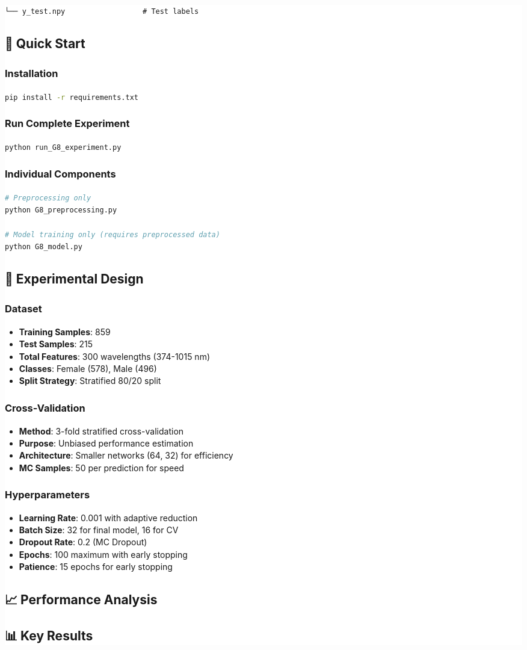 ```
└── y_test.npy                  # Test labels
```

## 🚀 **Quick Start**

### **Installation**
```bash
pip install -r requirements.txt
```

### **Run Complete Experiment**
```bash
python run_G8_experiment.py
```

### **Individual Components**
```bash
# Preprocessing only
python G8_preprocessing.py

# Model training only (requires preprocessed data)
python G8_model.py
```

## 🧪 **Experimental Design**

### **Dataset**
- **Training Samples**: 859
- **Test Samples**: 215  
- **Total Features**: 300 wavelengths (374-1015 nm)
- **Classes**: Female (578), Male (496)
- **Split Strategy**: Stratified 80/20 split

### **Cross-Validation**
- **Method**: 3-fold stratified cross-validation
- **Purpose**: Unbiased performance estimation
- **Architecture**: Smaller networks (64, 32) for efficiency
- **MC Samples**: 50 per prediction for speed

### **Hyperparameters**
- **Learning Rate**: 0.001 with adaptive reduction
- **Batch Size**: 32 for final model, 16 for CV
- **Dropout Rate**: 0.2 (MC Dropout)
- **Epochs**: 100 maximum with early stopping
- **Patience**: 15 epochs for early stopping

## 📈 **Performance Analysis**

## 📊 **Key Results**
